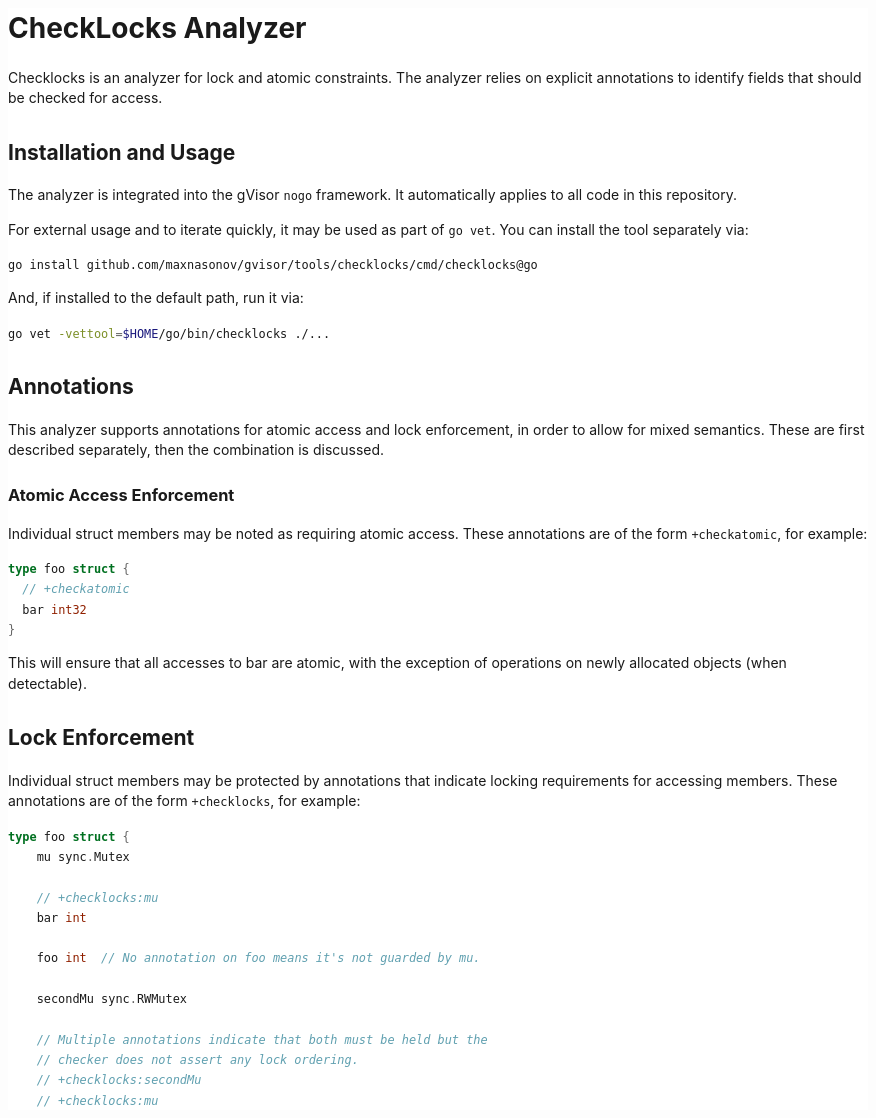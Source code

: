 # CheckLocks Analyzer



Checklocks is an analyzer for lock and atomic constraints. The analyzer relies
on explicit annotations to identify fields that should be checked for access.

## Installation and Usage

The analyzer is integrated into the gVisor `nogo` framework. It automatically
applies to all code in this repository.

For external usage and to iterate quickly, it may be used as part of `go vet`.
You can install the tool separately via:

```sh
go install github.com/maxnasonov/gvisor/tools/checklocks/cmd/checklocks@go
```

And, if installed to the default path, run it via:

```sh
go vet -vettool=$HOME/go/bin/checklocks ./...
```

## Annotations

This analyzer supports annotations for atomic access and lock enforcement, in
order to allow for mixed semantics. These are first described separately, then
the combination is discussed.

### Atomic Access Enforcement

Individual struct members may be noted as requiring atomic access. These
annotations are of the form `+checkatomic`, for example:

```go
type foo struct {
  // +checkatomic
  bar int32
}
```

This will ensure that all accesses to bar are atomic, with the exception of
operations on newly allocated objects (when detectable).

## Lock Enforcement

Individual struct members may be protected by annotations that indicate locking
requirements for accessing members. These annotations are of the form
`+checklocks`, for example:

```go
type foo struct {
    mu sync.Mutex

    // +checklocks:mu
    bar int

    foo int  // No annotation on foo means it's not guarded by mu.

    secondMu sync.RWMutex

    // Multiple annotations indicate that both must be held but the
    // checker does not assert any lock ordering.
    // +checklocks:secondMu
    // +checklocks:mu
```